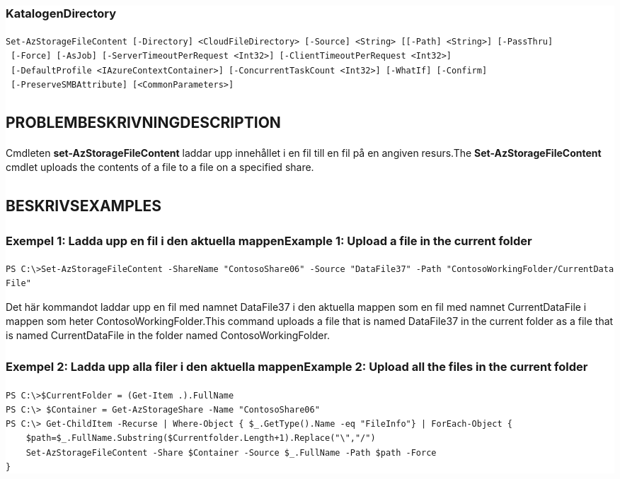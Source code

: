 ### <span data-ttu-id="9c149-107">Katalogen</span><span class="sxs-lookup"><span data-stu-id="9c149-107">Directory</span></span>
```
Set-AzStorageFileContent [-Directory] <CloudFileDirectory> [-Source] <String> [[-Path] <String>] [-PassThru]
 [-Force] [-AsJob] [-ServerTimeoutPerRequest <Int32>] [-ClientTimeoutPerRequest <Int32>]
 [-DefaultProfile <IAzureContextContainer>] [-ConcurrentTaskCount <Int32>] [-WhatIf] [-Confirm]
 [-PreserveSMBAttribute] [<CommonParameters>]
```

## <span data-ttu-id="9c149-108">PROBLEMBESKRIVNING</span><span class="sxs-lookup"><span data-stu-id="9c149-108">DESCRIPTION</span></span>
<span data-ttu-id="9c149-109">Cmdleten **set-AzStorageFileContent** laddar upp innehållet i en fil till en fil på en angiven resurs.</span><span class="sxs-lookup"><span data-stu-id="9c149-109">The **Set-AzStorageFileContent** cmdlet uploads the contents of a file to a file on a specified share.</span></span>

## <span data-ttu-id="9c149-110">BESKRIVS</span><span class="sxs-lookup"><span data-stu-id="9c149-110">EXAMPLES</span></span>

### <span data-ttu-id="9c149-111">Exempel 1: Ladda upp en fil i den aktuella mappen</span><span class="sxs-lookup"><span data-stu-id="9c149-111">Example 1: Upload a file in the current folder</span></span>
```
PS C:\>Set-AzStorageFileContent -ShareName "ContosoShare06" -Source "DataFile37" -Path "ContosoWorkingFolder/CurrentDataFile"
```

<span data-ttu-id="9c149-112">Det här kommandot laddar upp en fil med namnet DataFile37 i den aktuella mappen som en fil med namnet CurrentDataFile i mappen som heter ContosoWorkingFolder.</span><span class="sxs-lookup"><span data-stu-id="9c149-112">This command uploads a file that is named DataFile37 in the current folder as a file that is named CurrentDataFile in the folder named ContosoWorkingFolder.</span></span>

### <span data-ttu-id="9c149-113">Exempel 2: Ladda upp alla filer i den aktuella mappen</span><span class="sxs-lookup"><span data-stu-id="9c149-113">Example 2: Upload all the files in the current folder</span></span>
```
PS C:\>$CurrentFolder = (Get-Item .).FullName
PS C:\> $Container = Get-AzStorageShare -Name "ContosoShare06"
PS C:\> Get-ChildItem -Recurse | Where-Object { $_.GetType().Name -eq "FileInfo"} | ForEach-Object {
    $path=$_.FullName.Substring($Currentfolder.Length+1).Replace("\","/")
    Set-AzStorageFileContent -Share $Container -Source $_.FullName -Path $path -Force
}
```

